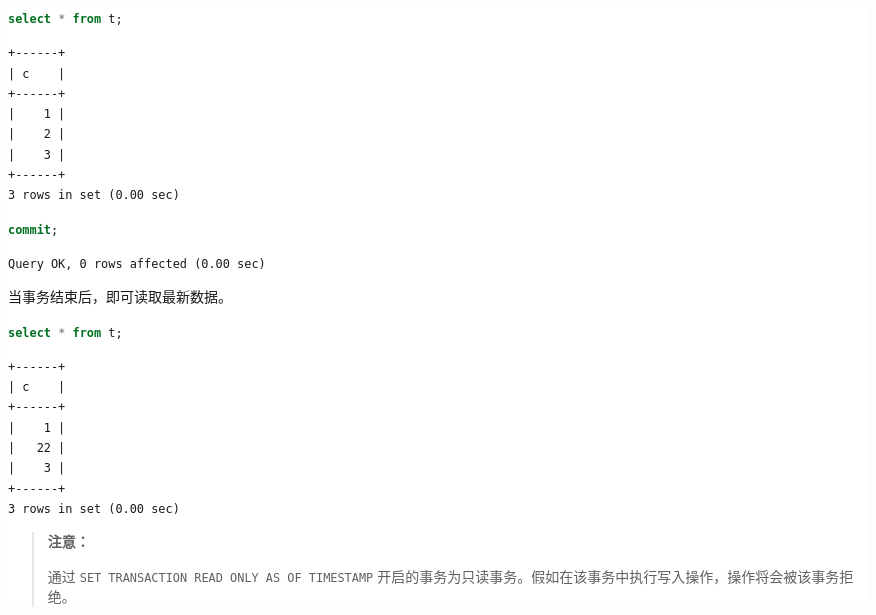 ```sql
select * from t;
```

```
+------+
| c    |
+------+
|    1 |
|    2 |
|    3 |
+------+
3 rows in set (0.00 sec)
```

```sql
commit;
```

```
Query OK, 0 rows affected (0.00 sec)
```

当事务结束后，即可读取最新数据。

```sql
select * from t;
```

```
+------+
| c    |
+------+
|    1 |
|   22 |
|    3 |
+------+
3 rows in set (0.00 sec)
```

> **注意：**
>
> 通过 `SET TRANSACTION READ ONLY AS OF TIMESTAMP` 开启的事务为只读事务。假如在该事务中执行写入操作，操作将会被该事务拒绝。
